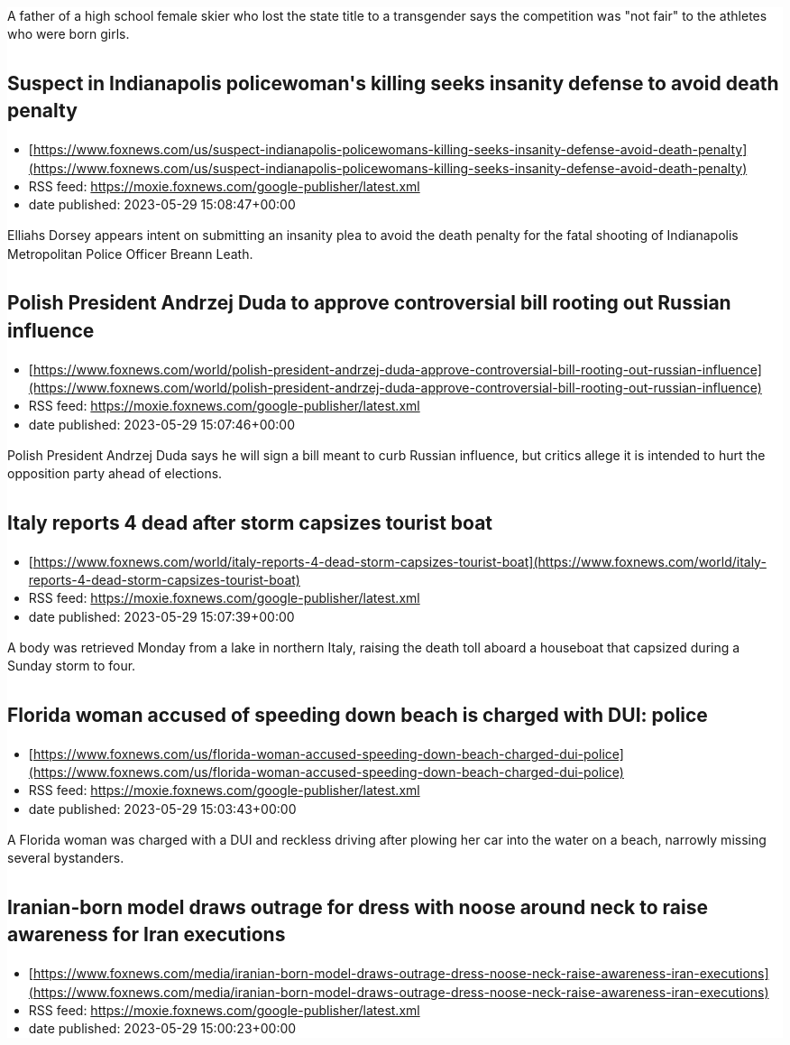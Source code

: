A father of a high school female skier who lost the state title to a transgender says the competition was &quot;not fair&quot; to the athletes who were born girls.

## Suspect in Indianapolis policewoman's killing seeks insanity defense to avoid death penalty
 - [https://www.foxnews.com/us/suspect-indianapolis-policewomans-killing-seeks-insanity-defense-avoid-death-penalty](https://www.foxnews.com/us/suspect-indianapolis-policewomans-killing-seeks-insanity-defense-avoid-death-penalty)
 - RSS feed: https://moxie.foxnews.com/google-publisher/latest.xml
 - date published: 2023-05-29 15:08:47+00:00

Elliahs Dorsey appears intent on submitting an insanity plea to avoid the death penalty for the fatal shooting of Indianapolis Metropolitan Police Officer Breann Leath.

## Polish President Andrzej Duda to approve controversial bill rooting out Russian influence
 - [https://www.foxnews.com/world/polish-president-andrzej-duda-approve-controversial-bill-rooting-out-russian-influence](https://www.foxnews.com/world/polish-president-andrzej-duda-approve-controversial-bill-rooting-out-russian-influence)
 - RSS feed: https://moxie.foxnews.com/google-publisher/latest.xml
 - date published: 2023-05-29 15:07:46+00:00

Polish President Andrzej Duda says he will sign a bill meant to curb Russian influence, but critics allege it is intended to hurt the opposition party ahead of elections.

## Italy reports 4 dead after storm capsizes tourist boat
 - [https://www.foxnews.com/world/italy-reports-4-dead-storm-capsizes-tourist-boat](https://www.foxnews.com/world/italy-reports-4-dead-storm-capsizes-tourist-boat)
 - RSS feed: https://moxie.foxnews.com/google-publisher/latest.xml
 - date published: 2023-05-29 15:07:39+00:00

A body was retrieved Monday from a lake in northern Italy, raising the death toll aboard a houseboat that capsized during a Sunday storm to four.

## Florida woman accused of speeding down beach is charged with DUI: police
 - [https://www.foxnews.com/us/florida-woman-accused-speeding-down-beach-charged-dui-police](https://www.foxnews.com/us/florida-woman-accused-speeding-down-beach-charged-dui-police)
 - RSS feed: https://moxie.foxnews.com/google-publisher/latest.xml
 - date published: 2023-05-29 15:03:43+00:00

A Florida woman was charged with a DUI and reckless driving after plowing her car into the water on a beach, narrowly missing several bystanders.

## Iranian-born model draws outrage for dress with noose around neck to raise awareness for Iran executions
 - [https://www.foxnews.com/media/iranian-born-model-draws-outrage-dress-noose-neck-raise-awareness-iran-executions](https://www.foxnews.com/media/iranian-born-model-draws-outrage-dress-noose-neck-raise-awareness-iran-executions)
 - RSS feed: https://moxie.foxnews.com/google-publisher/latest.xml
 - date published: 2023-05-29 15:00:23+00:00
